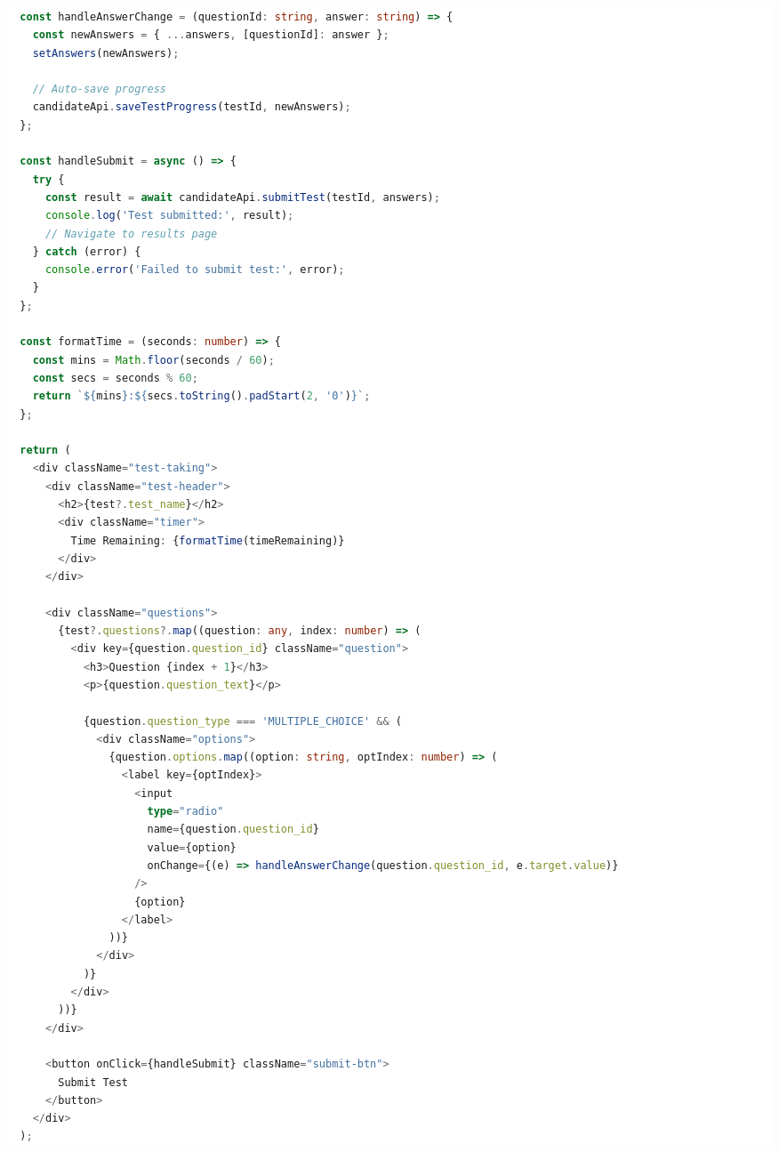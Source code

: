 ```typescript
  const handleAnswerChange = (questionId: string, answer: string) => {
    const newAnswers = { ...answers, [questionId]: answer };
    setAnswers(newAnswers);
    
    // Auto-save progress
    candidateApi.saveTestProgress(testId, newAnswers);
  };

  const handleSubmit = async () => {
    try {
      const result = await candidateApi.submitTest(testId, answers);
      console.log('Test submitted:', result);
      // Navigate to results page
    } catch (error) {
      console.error('Failed to submit test:', error);
    }
  };

  const formatTime = (seconds: number) => {
    const mins = Math.floor(seconds / 60);
    const secs = seconds % 60;
    return `${mins}:${secs.toString().padStart(2, '0')}`;
  };

  return (
    <div className="test-taking">
      <div className="test-header">
        <h2>{test?.test_name}</h2>
        <div className="timer">
          Time Remaining: {formatTime(timeRemaining)}
        </div>
      </div>
      
      <div className="questions">
        {test?.questions?.map((question: any, index: number) => (
          <div key={question.question_id} className="question">
            <h3>Question {index + 1}</h3>
            <p>{question.question_text}</p>
            
            {question.question_type === 'MULTIPLE_CHOICE' && (
              <div className="options">
                {question.options.map((option: string, optIndex: number) => (
                  <label key={optIndex}>
                    <input
                      type="radio"
                      name={question.question_id}
                      value={option}
                      onChange={(e) => handleAnswerChange(question.question_id, e.target.value)}
                    />
                    {option}
                  </label>
                ))}
              </div>
            )}
          </div>
        ))}
      </div>
      
      <button onClick={handleSubmit} className="submit-btn">
        Submit Test
      </button>
    </div>
  );
```